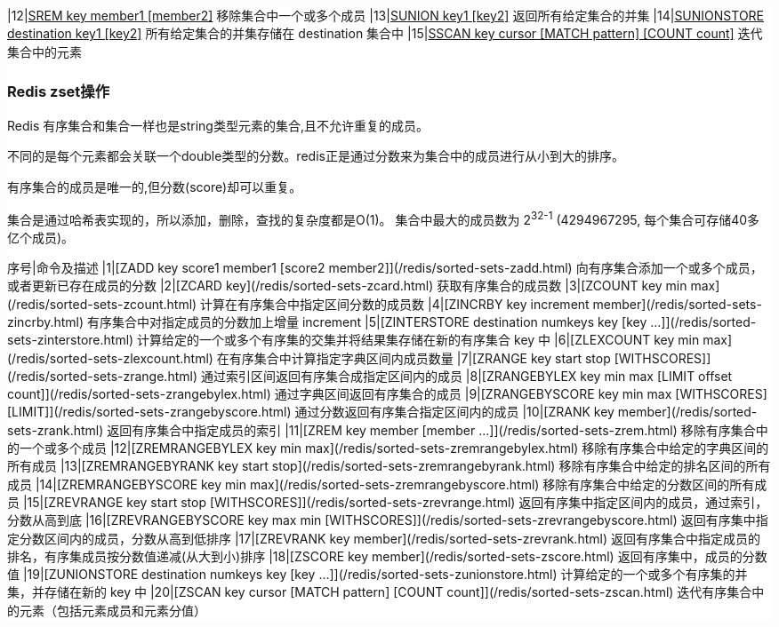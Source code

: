 |12|[SREM key member1 [member2]](/redis/sets-srem.html) 移除集合中一个或多个成员
|13|[SUNION key1 [key2]](/redis/sets-sunion.html) 返回所有给定集合的并集
|14|[SUNIONSTORE destination key1 [key2]](/redis/sets-sunionstore.html) 所有给定集合的并集存储在 destination 集合中
|15|[SSCAN key cursor [MATCH pattern] [COUNT count]](/redis/sets-sscan.html) 迭代集合中的元素

### Redis zset操作

Redis 有序集合和集合一样也是string类型元素的集合,且不允许重复的成员。

不同的是每个元素都会关联一个double类型的分数。redis正是通过分数来为集合中的成员进行从小到大的排序。

有序集合的成员是唯一的,但分数(score)却可以重复。

集合是通过哈希表实现的，所以添加，删除，查找的复杂度都是O(1)。 集合中最大的成员数为 2<sup>32-1</sup> (4294967295, 每个集合可存储40多亿个成员)。
<th style="width: 8%;">序号</th>|命令及描述
|1|[ZADD key score1 member1 [score2 member2]](/redis/sorted-sets-zadd.html) 向有序集合添加一个或多个成员，或者更新已存在成员的分数
|2|[ZCARD key](/redis/sorted-sets-zcard.html) 获取有序集合的成员数
|3|[ZCOUNT key min max](/redis/sorted-sets-zcount.html) 计算在有序集合中指定区间分数的成员数
|4|[ZINCRBY key increment member](/redis/sorted-sets-zincrby.html) 有序集合中对指定成员的分数加上增量 increment
|5|[ZINTERSTORE destination numkeys key [key ...]](/redis/sorted-sets-zinterstore.html) 计算给定的一个或多个有序集的交集并将结果集存储在新的有序集合 key 中
|6|[ZLEXCOUNT key min max](/redis/sorted-sets-zlexcount.html) 在有序集合中计算指定字典区间内成员数量
|7|[ZRANGE key start stop [WITHSCORES]](/redis/sorted-sets-zrange.html) 通过索引区间返回有序集合成指定区间内的成员
|8|[ZRANGEBYLEX key min max [LIMIT offset count]](/redis/sorted-sets-zrangebylex.html) 通过字典区间返回有序集合的成员
|9|[ZRANGEBYSCORE key min max [WITHSCORES] [LIMIT]](/redis/sorted-sets-zrangebyscore.html) 通过分数返回有序集合指定区间内的成员
|10|[ZRANK key member](/redis/sorted-sets-zrank.html) 返回有序集合中指定成员的索引
|11|[ZREM key member [member ...]](/redis/sorted-sets-zrem.html) 移除有序集合中的一个或多个成员
|12|[ZREMRANGEBYLEX key min max](/redis/sorted-sets-zremrangebylex.html) 移除有序集合中给定的字典区间的所有成员
|13|[ZREMRANGEBYRANK key start stop](/redis/sorted-sets-zremrangebyrank.html) 移除有序集合中给定的排名区间的所有成员
|14|[ZREMRANGEBYSCORE key min max](/redis/sorted-sets-zremrangebyscore.html) 移除有序集合中给定的分数区间的所有成员
|15|[ZREVRANGE key start stop [WITHSCORES]](/redis/sorted-sets-zrevrange.html) 返回有序集中指定区间内的成员，通过索引，分数从高到底
|16|[ZREVRANGEBYSCORE key max min [WITHSCORES]](/redis/sorted-sets-zrevrangebyscore.html) 返回有序集中指定分数区间内的成员，分数从高到低排序
|17|[ZREVRANK key member](/redis/sorted-sets-zrevrank.html) 返回有序集合中指定成员的排名，有序集成员按分数值递减(从大到小)排序
|18|[ZSCORE key member](/redis/sorted-sets-zscore.html) 返回有序集中，成员的分数值
|19|[ZUNIONSTORE destination numkeys key [key ...]](/redis/sorted-sets-zunionstore.html) 计算给定的一个或多个有序集的并集，并存储在新的 key 中
|20|[ZSCAN key cursor [MATCH pattern] [COUNT count]](/redis/sorted-sets-zscan.html) 迭代有序集合中的元素（包括元素成员和元素分值）
